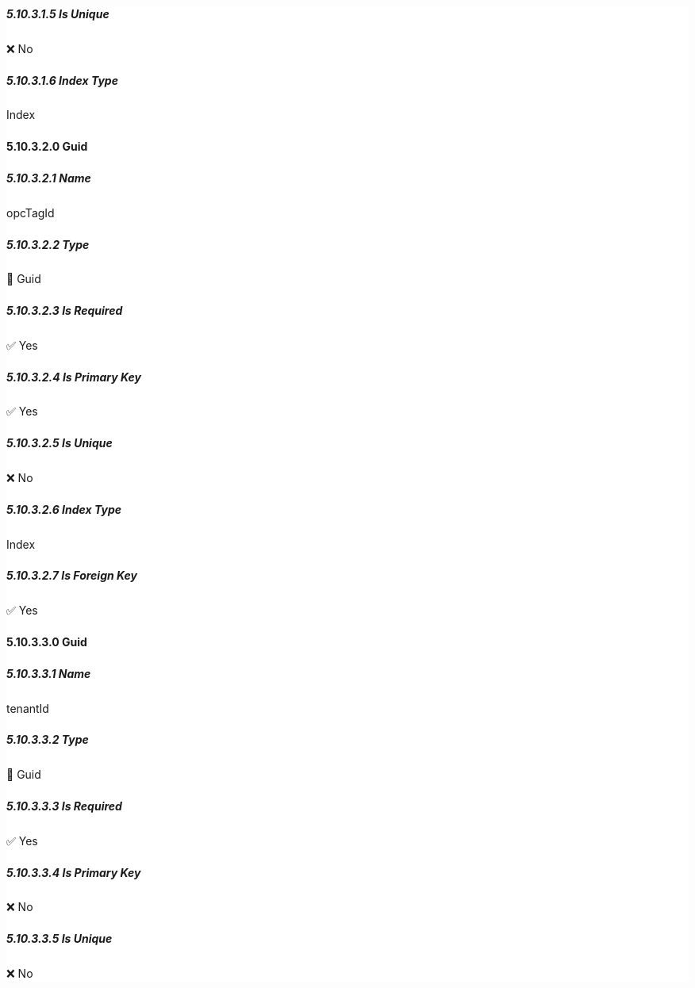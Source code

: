 ##### 5.10.3.1.5 Is Unique

❌ No

##### 5.10.3.1.6 Index Type

Index

#### 5.10.3.2.0 Guid

##### 5.10.3.2.1 Name

opcTagId

##### 5.10.3.2.2 Type

🔹 Guid

##### 5.10.3.2.3 Is Required

✅ Yes

##### 5.10.3.2.4 Is Primary Key

✅ Yes

##### 5.10.3.2.5 Is Unique

❌ No

##### 5.10.3.2.6 Index Type

Index

##### 5.10.3.2.7 Is Foreign Key

✅ Yes

#### 5.10.3.3.0 Guid

##### 5.10.3.3.1 Name

tenantId

##### 5.10.3.3.2 Type

🔹 Guid

##### 5.10.3.3.3 Is Required

✅ Yes

##### 5.10.3.3.4 Is Primary Key

❌ No

##### 5.10.3.3.5 Is Unique

❌ No
